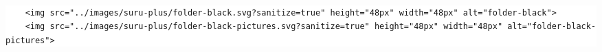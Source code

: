         <img src="../images/suru-plus/folder-black.svg?sanitize=true" height="48px" width="48px" alt="folder-black">
        <img src="../images/suru-plus/folder-black-pictures.svg?sanitize=true" height="48px" width="48px" alt="folder-black-pictures"> 